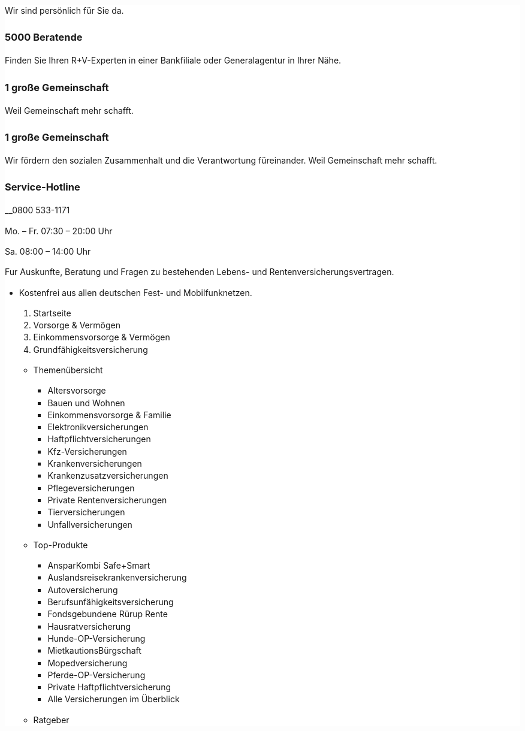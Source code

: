 Wir sind persönlich für Sie da.

### 5000 Beratende

Finden Sie Ihren R+V-Experten in einer Bankfiliale oder Generalagentur in
Ihrer Nähe.

### 1 große Gemeinschaft

Weil Gemeinschaft mehr schafft.

### 1 große Gemeinschaft

Wir fördern den sozialen Zusam­men­halt und die Verant­wortung fürein­ander.
Weil Gemein­schaft mehr schafft.

### Service-Hotline

__0800 533-1171

Mo. – Fr. 07:30 – 20:00 Uhr

Sa. 08:00 – 14:00 Uhr

Fur Auskunfte, Beratung und Fragen zu beste­hen­den Lebens- und
Renten­versi­cherungs­vertragen.

* Kostenfrei aus allen deutschen Fest- und Mobilfunknetzen.

  1. Startseite
  2. Vorsorge & Vermögen
  3. Einkommensvorsorge & Vermögen
  4. Grund­fähigkeits­versicherung 

  * Themenübersicht 

    * Altersvorsorge 
    * Bauen und Wohnen 
    * Einkommensvorsorge & Familie 
    * Elektronikversicherungen 
    * Haftpflichtversicherungen 
    * Kfz-Versicherungen 
    * Krankenversicherungen 
    * Krankenzusatzversicherungen 
    * Pflegeversicherungen 
    * Private Rentenversicherungen 
    * Tierversicherungen 
    * Unfallversicherungen 
  * Top-Produkte 

    * AnsparKombi Safe+Smart 
    * Auslandsreisekrankenversicherung 
    * Autoversicherung 
    * Berufsunfähigkeitsversicherung 
    * Fondsgebundene Rürup Rente 
    * Hausratversicherung 
    * Hunde-OP-Versicherung 
    * MietkautionsBürgschaft 
    * Mopedversicherung 
    * Pferde-OP-Versicherung 
    * Private Haftpflichtversicherung 
    * Alle Versicherungen im Überblick 
  * Ratgeber 
